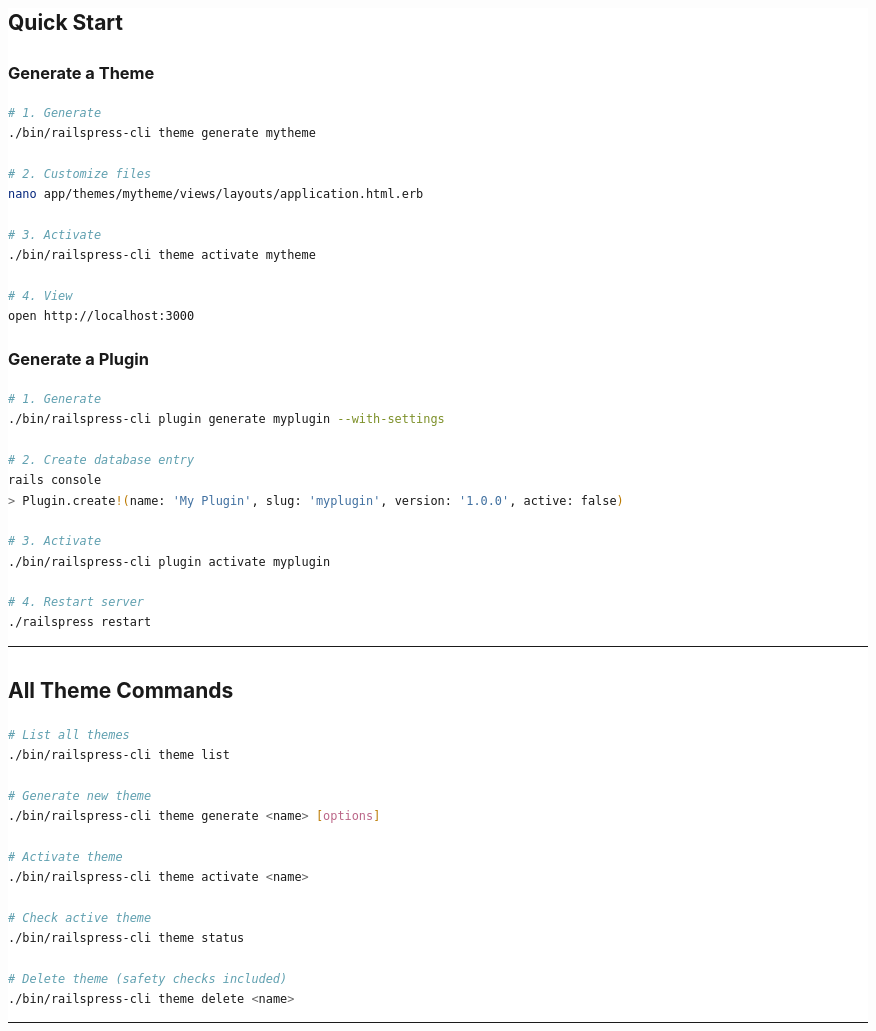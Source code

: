 
## Quick Start

### Generate a Theme
```bash
# 1. Generate
./bin/railspress-cli theme generate mytheme

# 2. Customize files
nano app/themes/mytheme/views/layouts/application.html.erb

# 3. Activate
./bin/railspress-cli theme activate mytheme

# 4. View
open http://localhost:3000
```

### Generate a Plugin
```bash
# 1. Generate
./bin/railspress-cli plugin generate myplugin --with-settings

# 2. Create database entry
rails console
> Plugin.create!(name: 'My Plugin', slug: 'myplugin', version: '1.0.0', active: false)

# 3. Activate
./bin/railspress-cli plugin activate myplugin

# 4. Restart server
./railspress restart
```

---

## All Theme Commands

```bash
# List all themes
./bin/railspress-cli theme list

# Generate new theme
./bin/railspress-cli theme generate <name> [options]

# Activate theme
./bin/railspress-cli theme activate <name>

# Check active theme
./bin/railspress-cli theme status

# Delete theme (safety checks included)
./bin/railspress-cli theme delete <name>
```

---